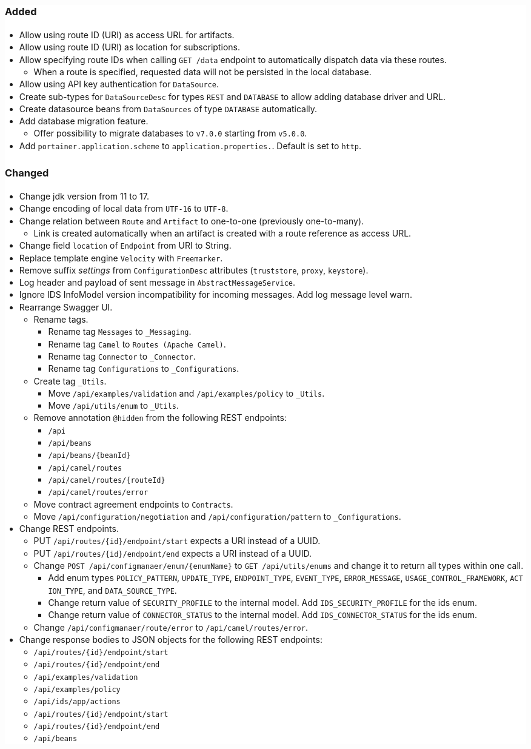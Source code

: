 ### Added
- Allow using route ID (URI) as access URL for artifacts.
- Allow using route ID (URI) as location for subscriptions.
- Allow specifying route IDs when calling `GET /data` endpoint to automatically dispatch data via these routes.
  - When a route is specified, requested data will not be persisted in the local database.
- Allow using API key authentication for `DataSource`.
- Create sub-types for `DataSourceDesc` for types `REST` and `DATABASE` to allow adding database driver and URL.
- Create datasource beans from `DataSources` of type `DATABASE` automatically.
- Add database migration feature.
  * Offer possibility to migrate databases to `v7.0.0` starting from `v5.0.0`.
- Add `portainer.application.scheme` to `application.properties.`. Default is set to `http`.

### Changed
- Change jdk version from 11 to 17.
- Change encoding of local data from `UTF-16` to `UTF-8`.
- Change relation between `Route` and `Artifact` to one-to-one (previously one-to-many).
  - Link is created automatically when an artifact is created with a route reference as access URL.
- Change field `location` of `Endpoint` from URI to String.
- Replace template engine `Velocity` with `Freemarker`.
- Remove suffix *settings* from `ConfigurationDesc` attributes (`truststore`, `proxy`, `keystore`).
- Log header and payload of sent message in `AbstractMessageService`.
- Ignore IDS InfoModel version incompatibility for incoming messages. Add log message level warn.
- Rearrange Swagger UI.
  - Rename tags.
    - Rename tag `Messages` to `_Messaging`.
    - Rename tag `Camel` to `Routes (Apache Camel)`.
    - Rename tag `Connector` to `_Connector`.
    - Rename tag `Configurations` to `_Configurations`.
  - Create tag `_Utils`.
    - Move `/api/examples/validation` and `/api/examples/policy` to `_Utils`.
    - Move `/api/utils/enum` to `_Utils`.
  - Remove annotation `@hidden` from the following REST endpoints:
    - `/api`
    - `/api/beans`
    - `/api/beans/{beanId}`
    - `/api/camel/routes`
    - `/api/camel/routes/{routeId}`
    - `/api/camel/routes/error`
  - Move contract agreement endpoints to `Contracts`.
  - Move `/api/configuration/negotiation` and `/api/configuration/pattern` to `_Configurations`.
- Change REST endpoints.
  - PUT `/api/routes/{id}/endpoint/start` expects a URI instead of a UUID.
  - PUT `/api/routes/{id}/endpoint/end` expects a URI instead of a UUID.
  - Change `POST /api/configmanaer/enum/{enumName}` to `GET /api/utils/enums` and change it to return all types within one call.
    - Add enum types `POLICY_PATTERN`, `UPDATE_TYPE`, `ENDPOINT_TYPE`, `EVENT_TYPE`, `ERROR_MESSAGE`, `USAGE_CONTROL_FRAMEWORK`, `ACTION_TYPE`, and `DATA_SOURCE_TYPE`.
    - Change return value of `SECURITY_PROFILE` to the internal model. Add `IDS_SECURITY_PROFILE` for the ids enum.
    - Change return value of `CONNECTOR_STATUS` to the internal model. Add `IDS_CONNECTOR_STATUS` for the ids enum.
  - Change `/api/configmanaer/route/error` to `/api/camel/routes/error`.
- Change response bodies to JSON objects for the following REST endpoints:
  - `/api/routes/{id}/endpoint/start`
  - `/api/routes/{id}/endpoint/end`
  - `/api/examples/validation`
  - `/api/examples/policy`
  - `/api/ids/app/actions`
  - `/api/routes/{id}/endpoint/start`
  - `/api/routes/{id}/endpoint/end`
  - `/api/beans`